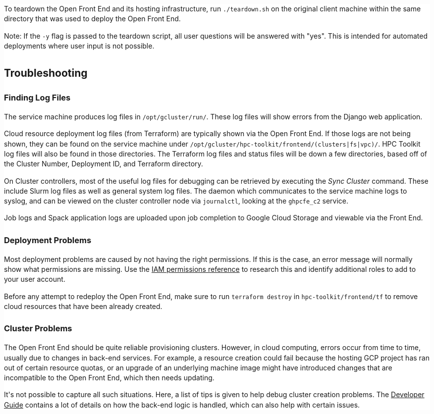 To teardown the Open Front End and its hosting infrastructure, run
`./teardown.sh` on the original client machine within the same directory that
was used to deploy the Open Front End.

Note: If the `-y` flag is passed to the teardown script, all user questions
will be answered with "yes". This is intended for automated deployments where
user input is not possible.

## Troubleshooting

### Finding Log Files

The service machine produces log files in `/opt/gcluster/run/`. These log
files will show errors from the Django web application.

Cloud resource deployment log files (from Terraform) are typically shown via
the Open Front End. If those logs are not being shown, they can be found on
the service machine under
`/opt/gcluster/hpc-toolkit/frontend/(clusters|fs|vpc)/`.
HPC Toolkit log files will also be found in those directories. The Terraform
log files and status files will be down a few directories, based off of the
Cluster Number, Deployment ID, and Terraform directory.

On Cluster controllers, most of the useful log files for debugging can be
retrieved by executing the *Sync Cluster* command. These include Slurm log
files as well as general system log files. The daemon which communicates to
the service machine logs to syslog, and can be viewed on the cluster controller
node via `journalctl`, looking at the `ghpcfe_c2` service.

Job logs and Spack application logs are uploaded upon job completion to Google
Cloud Storage and viewable via the Front End.

### Deployment Problems

Most deployment problems are caused by not having the right permissions. If
this is the case, an error message will normally show what permissions are
missing. Use the [IAM permissions reference](https://cloud.google.com/iam/docs/permissions-reference)
to research this and identify additional roles to add to your user account.

Before any attempt to redeploy the Open Front End, make sure to run
`terraform destroy` in `hpc-toolkit/frontend/tf` to remove cloud resources that
have been already created.

### Cluster Problems

The Open Front End should be quite reliable provisioning clusters. However,
in cloud computing, errors occur from time to time, usually due to changes in
back-end services. For example, a resource creation could fail because the
hosting GCP project has ran out of certain resource quotas, or an upgrade of an
underlying machine image might have introduced changes that are incompatible to
the Open Front End, which then needs updating.

It's not possible to capture all such situations. Here, a list of tips is
given to help debug cluster creation problems. The
[Developer Guide](../developers/developer_guide/) contains a lot of details on how the
back-end logic is handled, which can also help with certain issues.
